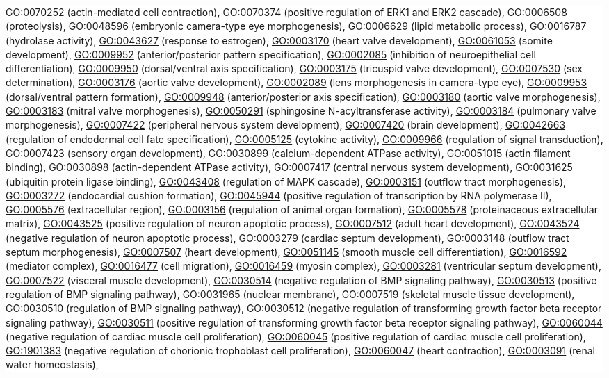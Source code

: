 [GO:0070252](http://purl.obolibrary.org/obo/GO_0070252) (actin-mediated cell contraction), [GO:0070374](http://purl.obolibrary.org/obo/GO_0070374) (positive regulation of ERK1 and ERK2 cascade), [GO:0006508](http://purl.obolibrary.org/obo/GO_0006508) (proteolysis), [GO:0048596](http://purl.obolibrary.org/obo/GO_0048596) (embryonic camera-type eye morphogenesis), [GO:0006629](http://purl.obolibrary.org/obo/GO_0006629) (lipid metabolic process), [GO:0016787](http://purl.obolibrary.org/obo/GO_0016787) (hydrolase activity), [GO:0043627](http://purl.obolibrary.org/obo/GO_0043627) (response to estrogen), [GO:0003170](http://purl.obolibrary.org/obo/GO_0003170) (heart valve development), [GO:0061053](http://purl.obolibrary.org/obo/GO_0061053) (somite development), [GO:0009952](http://purl.obolibrary.org/obo/GO_0009952) (anterior/posterior pattern specification), [GO:0002085](http://purl.obolibrary.org/obo/GO_0002085) (inhibition of neuroepithelial cell differentiation), [GO:0009950](http://purl.obolibrary.org/obo/GO_0009950) (dorsal/ventral axis specification), [GO:0003175](http://purl.obolibrary.org/obo/GO_0003175) (tricuspid valve development), [GO:0007530](http://purl.obolibrary.org/obo/GO_0007530) (sex determination), [GO:0003176](http://purl.obolibrary.org/obo/GO_0003176) (aortic valve development), [GO:0002089](http://purl.obolibrary.org/obo/GO_0002089) (lens morphogenesis in camera-type eye), [GO:0009953](http://purl.obolibrary.org/obo/GO_0009953) (dorsal/ventral pattern formation), [GO:0009948](http://purl.obolibrary.org/obo/GO_0009948) (anterior/posterior axis specification), [GO:0003180](http://purl.obolibrary.org/obo/GO_0003180) (aortic valve morphogenesis), [GO:0003183](http://purl.obolibrary.org/obo/GO_0003183) (mitral valve morphogenesis), [GO:0050291](http://purl.obolibrary.org/obo/GO_0050291) (sphingosine N-acyltransferase activity), [GO:0003184](http://purl.obolibrary.org/obo/GO_0003184) (pulmonary valve morphogenesis), [GO:0007422](http://purl.obolibrary.org/obo/GO_0007422) (peripheral nervous system development), [GO:0007420](http://purl.obolibrary.org/obo/GO_0007420) (brain development), [GO:0042663](http://purl.obolibrary.org/obo/GO_0042663) (regulation of endodermal cell fate specification), [GO:0005125](http://purl.obolibrary.org/obo/GO_0005125) (cytokine activity), [GO:0009966](http://purl.obolibrary.org/obo/GO_0009966) (regulation of signal transduction), [GO:0007423](http://purl.obolibrary.org/obo/GO_0007423) (sensory organ development), [GO:0030899](http://purl.obolibrary.org/obo/GO_0030899) (calcium-dependent ATPase activity), [GO:0051015](http://purl.obolibrary.org/obo/GO_0051015) (actin filament binding), [GO:0030898](http://purl.obolibrary.org/obo/GO_0030898) (actin-dependent ATPase activity), [GO:0007417](http://purl.obolibrary.org/obo/GO_0007417) (central nervous system development), [GO:0031625](http://purl.obolibrary.org/obo/GO_0031625) (ubiquitin protein ligase binding), [GO:0043408](http://purl.obolibrary.org/obo/GO_0043408) (regulation of MAPK cascade), [GO:0003151](http://purl.obolibrary.org/obo/GO_0003151) (outflow tract morphogenesis), [GO:0003272](http://purl.obolibrary.org/obo/GO_0003272) (endocardial cushion formation), [GO:0045944](http://purl.obolibrary.org/obo/GO_0045944) (positive regulation of transcription by RNA polymerase II), [GO:0005576](http://purl.obolibrary.org/obo/GO_0005576) (extracellular region), [GO:0003156](http://purl.obolibrary.org/obo/GO_0003156) (regulation of animal organ formation), [GO:0005578](http://purl.obolibrary.org/obo/GO_0005578) (proteinaceous extracellular matrix), [GO:0043525](http://purl.obolibrary.org/obo/GO_0043525) (positive regulation of neuron apoptotic process), [GO:0007512](http://purl.obolibrary.org/obo/GO_0007512) (adult heart development), [GO:0043524](http://purl.obolibrary.org/obo/GO_0043524) (negative regulation of neuron apoptotic process), [GO:0003279](http://purl.obolibrary.org/obo/GO_0003279) (cardiac septum development), [GO:0003148](http://purl.obolibrary.org/obo/GO_0003148) (outflow tract septum morphogenesis), [GO:0007507](http://purl.obolibrary.org/obo/GO_0007507) (heart development), [GO:0051145](http://purl.obolibrary.org/obo/GO_0051145) (smooth muscle cell differentiation), [GO:0016592](http://purl.obolibrary.org/obo/GO_0016592) (mediator complex), [GO:0016477](http://purl.obolibrary.org/obo/GO_0016477) (cell migration), [GO:0016459](http://purl.obolibrary.org/obo/GO_0016459) (myosin complex), [GO:0003281](http://purl.obolibrary.org/obo/GO_0003281) (ventricular septum development), [GO:0007522](http://purl.obolibrary.org/obo/GO_0007522) (visceral muscle development), [GO:0030514](http://purl.obolibrary.org/obo/GO_0030514) (negative regulation of BMP signaling pathway), [GO:0030513](http://purl.obolibrary.org/obo/GO_0030513) (positive regulation of BMP signaling pathway), [GO:0031965](http://purl.obolibrary.org/obo/GO_0031965) (nuclear membrane), [GO:0007519](http://purl.obolibrary.org/obo/GO_0007519) (skeletal muscle tissue development), [GO:0030510](http://purl.obolibrary.org/obo/GO_0030510) (regulation of BMP signaling pathway), [GO:0030512](http://purl.obolibrary.org/obo/GO_0030512) (negative regulation of transforming growth factor beta receptor signaling pathway), [GO:0030511](http://purl.obolibrary.org/obo/GO_0030511) (positive regulation of transforming growth factor beta receptor signaling pathway), [GO:0060044](http://purl.obolibrary.org/obo/GO_0060044) (negative regulation of cardiac muscle cell proliferation), [GO:0060045](http://purl.obolibrary.org/obo/GO_0060045) (positive regulation of cardiac muscle cell proliferation), [GO:1901383](http://purl.obolibrary.org/obo/GO_1901383) (negative regulation of chorionic trophoblast cell proliferation), [GO:0060047](http://purl.obolibrary.org/obo/GO_0060047) (heart contraction), [GO:0003091](http://purl.obolibrary.org/obo/GO_0003091) (renal water homeostasis),